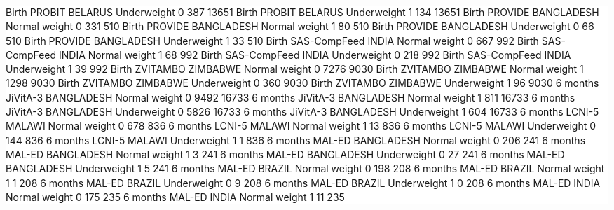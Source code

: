 Birth       PROBIT           BELARUS                        Underweight           0      387   13651
Birth       PROBIT           BELARUS                        Underweight           1      134   13651
Birth       PROVIDE          BANGLADESH                     Normal weight         0      331     510
Birth       PROVIDE          BANGLADESH                     Normal weight         1       80     510
Birth       PROVIDE          BANGLADESH                     Underweight           0       66     510
Birth       PROVIDE          BANGLADESH                     Underweight           1       33     510
Birth       SAS-CompFeed     INDIA                          Normal weight         0      667     992
Birth       SAS-CompFeed     INDIA                          Normal weight         1       68     992
Birth       SAS-CompFeed     INDIA                          Underweight           0      218     992
Birth       SAS-CompFeed     INDIA                          Underweight           1       39     992
Birth       ZVITAMBO         ZIMBABWE                       Normal weight         0     7276    9030
Birth       ZVITAMBO         ZIMBABWE                       Normal weight         1     1298    9030
Birth       ZVITAMBO         ZIMBABWE                       Underweight           0      360    9030
Birth       ZVITAMBO         ZIMBABWE                       Underweight           1       96    9030
6 months    JiVitA-3         BANGLADESH                     Normal weight         0     9492   16733
6 months    JiVitA-3         BANGLADESH                     Normal weight         1      811   16733
6 months    JiVitA-3         BANGLADESH                     Underweight           0     5826   16733
6 months    JiVitA-3         BANGLADESH                     Underweight           1      604   16733
6 months    LCNI-5           MALAWI                         Normal weight         0      678     836
6 months    LCNI-5           MALAWI                         Normal weight         1       13     836
6 months    LCNI-5           MALAWI                         Underweight           0      144     836
6 months    LCNI-5           MALAWI                         Underweight           1        1     836
6 months    MAL-ED           BANGLADESH                     Normal weight         0      206     241
6 months    MAL-ED           BANGLADESH                     Normal weight         1        3     241
6 months    MAL-ED           BANGLADESH                     Underweight           0       27     241
6 months    MAL-ED           BANGLADESH                     Underweight           1        5     241
6 months    MAL-ED           BRAZIL                         Normal weight         0      198     208
6 months    MAL-ED           BRAZIL                         Normal weight         1        1     208
6 months    MAL-ED           BRAZIL                         Underweight           0        9     208
6 months    MAL-ED           BRAZIL                         Underweight           1        0     208
6 months    MAL-ED           INDIA                          Normal weight         0      175     235
6 months    MAL-ED           INDIA                          Normal weight         1       11     235